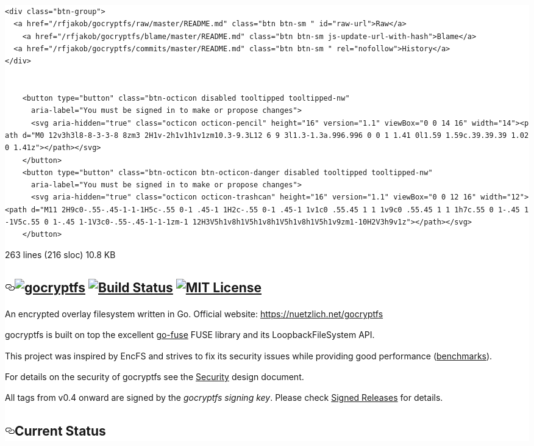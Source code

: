     <div class="btn-group">
      <a href="/rfjakob/gocryptfs/raw/master/README.md" class="btn btn-sm " id="raw-url">Raw</a>
        <a href="/rfjakob/gocryptfs/blame/master/README.md" class="btn btn-sm js-update-url-with-hash">Blame</a>
      <a href="/rfjakob/gocryptfs/commits/master/README.md" class="btn btn-sm " rel="nofollow">History</a>
    </div>


        <button type="button" class="btn-octicon disabled tooltipped tooltipped-nw"
          aria-label="You must be signed in to make or propose changes">
          <svg aria-hidden="true" class="octicon octicon-pencil" height="16" version="1.1" viewBox="0 0 14 16" width="14"><path d="M0 12v3h3l8-8-3-3-8 8zm3 2H1v-2h1v1h1v1zm10.3-9.3L12 6 9 3l1.3-1.3a.996.996 0 0 1 1.41 0l1.59 1.59c.39.39.39 1.02 0 1.41z"></path></svg>
        </button>
        <button type="button" class="btn-octicon btn-octicon-danger disabled tooltipped tooltipped-nw"
          aria-label="You must be signed in to make or propose changes">
          <svg aria-hidden="true" class="octicon octicon-trashcan" height="16" version="1.1" viewBox="0 0 12 16" width="12"><path d="M11 2H9c0-.55-.45-1-1-1H5c-.55 0-1 .45-1 1H2c-.55 0-1 .45-1 1v1c0 .55.45 1 1 1v9c0 .55.45 1 1 1h7c.55 0 1-.45 1-1V5c.55 0 1-.45 1-1V3c0-.55-.45-1-1-1zm-1 12H3V5h1v8h1V5h1v8h1V5h1v8h1V5h1v9zm1-10H2V3h9v1z"></path></svg>
        </button>
  </div>

  <div class="file-info">
      263 lines (216 sloc)
      <span class="file-info-divider"></span>
    10.8 KB
  </div>
</div>

  
  <div id="readme" class="readme blob instapaper_body">
    <article class="markdown-body entry-content" itemprop="text"><h1><a id="user-content---" class="anchor" href="#--" aria-hidden="true"><svg aria-hidden="true" class="octicon octicon-link" height="16" version="1.1" viewBox="0 0 16 16" width="16"><path d="M4 9h1v1H4c-1.5 0-3-1.69-3-3.5S2.55 3 4 3h4c1.45 0 3 1.69 3 3.5 0 1.41-.91 2.72-2 3.25V8.59c.58-.45 1-1.27 1-2.09C10 5.22 8.98 4 8 4H4c-.98 0-2 1.22-2 2.5S3 9 4 9zm9-3h-1v1h1c1 0 2 1.22 2 2.5S13.98 12 13 12H9c-.98 0-2-1.22-2-2.5 0-.83.42-1.64 1-2.09V6.25c-1.09.53-2 1.84-2 3.25C6 11.31 7.55 13 9 13h4c1.45 0 3-1.69 3-3.5S14.5 6 13 6z"></path></svg></a><a href="https://nuetzlich.net/gocryptfs/"><img src="https://camo.githubusercontent.com/2e139273b62110a75b831ebe2f42f0528461c3d4/68747470733a2f2f6e7565747a6c6963682e6e65742f676f637279707466732f696d672f676f637279707466732d6c6f676f2e70617468732d626c61636b2e737667" alt="gocryptfs" data-canonical-src="https://nuetzlich.net/gocryptfs/img/gocryptfs-logo.paths-black.svg" style="max-width:100%;"></a> <a href="https://travis-ci.org/rfjakob/gocryptfs"><img src="https://camo.githubusercontent.com/a6922ceb4c558a0bd030bd6ede41d0693d6be95b/68747470733a2f2f7472617669732d63692e6f72672f72666a616b6f622f676f637279707466732e7376673f6272616e63683d6d6173746572" alt="Build Status" data-canonical-src="https://travis-ci.org/rfjakob/gocryptfs.svg?branch=master" style="max-width:100%;"></a> <a href="https://camo.githubusercontent.com/890acbdcb87868b382af9a4b1fac507b9659d9bf/68747470733a2f2f696d672e736869656c64732e696f2f62616467652f6c6963656e73652d4d49542d626c75652e737667" target="_blank"><img src="https://camo.githubusercontent.com/890acbdcb87868b382af9a4b1fac507b9659d9bf/68747470733a2f2f696d672e736869656c64732e696f2f62616467652f6c6963656e73652d4d49542d626c75652e737667" alt="MIT License" data-canonical-src="https://img.shields.io/badge/license-MIT-blue.svg" style="max-width:100%;"></a></h1>

<p>An encrypted overlay filesystem written in Go.
Official website: <a href="https://nuetzlich.net/gocryptfs">https://nuetzlich.net/gocryptfs</a></p>

<p>gocryptfs is built on top the excellent
<a href="https://github.com/hanwen/go-fuse">go-fuse</a> FUSE library and its
LoopbackFileSystem API.</p>

<p>This project was inspired by EncFS and strives to fix its security
issues while providing good performance
(<a href="https://nuetzlich.net/gocryptfs/comparison/#performance">benchmarks</a>).</p>

<p>For details on the security of gocryptfs see the
<a href="https://nuetzlich.net/gocryptfs/security/">Security</a> design document.</p>

<p>All tags from v0.4 onward are signed by the <em>gocryptfs signing key</em>.
Please check <a href="https://nuetzlich.net/gocryptfs/releases/">Signed Releases</a>
for details.</p>

<h2><a id="user-content-current-status" class="anchor" href="#current-status" aria-hidden="true"><svg aria-hidden="true" class="octicon octicon-link" height="16" version="1.1" viewBox="0 0 16 16" width="16"><path d="M4 9h1v1H4c-1.5 0-3-1.69-3-3.5S2.55 3 4 3h4c1.45 0 3 1.69 3 3.5 0 1.41-.91 2.72-2 3.25V8.59c.58-.45 1-1.27 1-2.09C10 5.22 8.98 4 8 4H4c-.98 0-2 1.22-2 2.5S3 9 4 9zm9-3h-1v1h1c1 0 2 1.22 2 2.5S13.98 12 13 12H9c-.98 0-2-1.22-2-2.5 0-.83.42-1.64 1-2.09V6.25c-1.09.53-2 1.84-2 3.25C6 11.31 7.55 13 9 13h4c1.45 0 3-1.69 3-3.5S14.5 6 13 6z"></path></svg></a>Current Status</h2>
